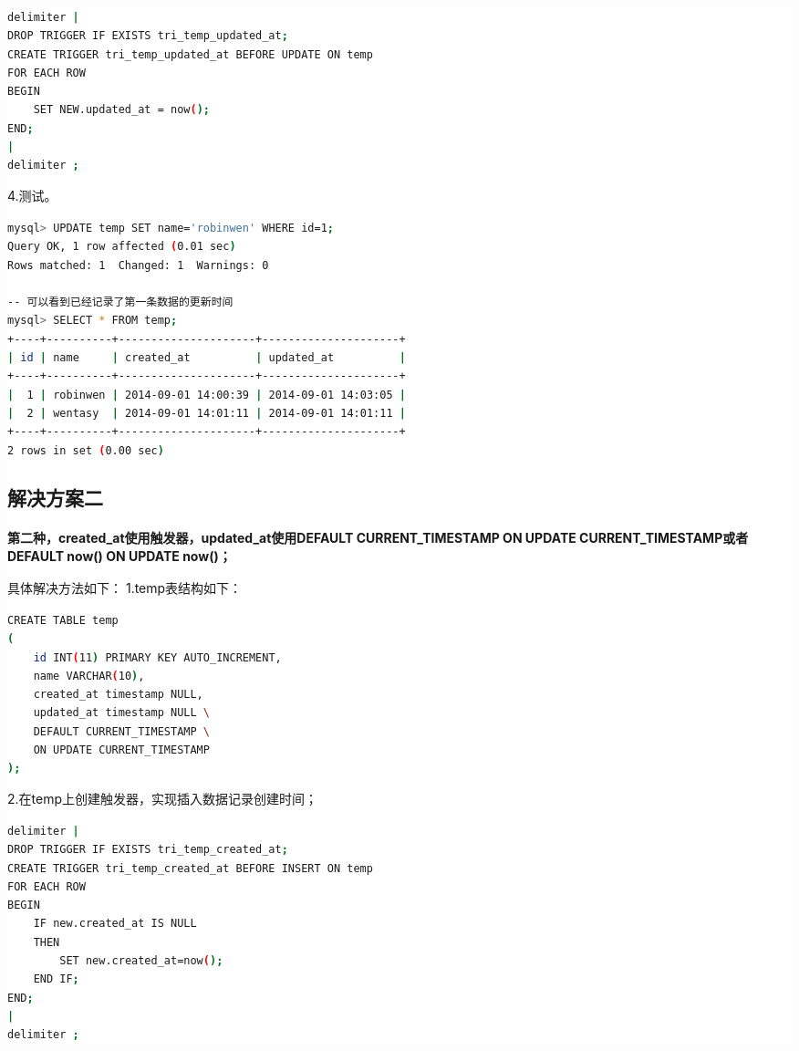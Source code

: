 ``` bash
delimiter |
DROP TRIGGER IF EXISTS tri_temp_updated_at;
CREATE TRIGGER tri_temp_updated_at BEFORE UPDATE ON temp
FOR EACH ROW
BEGIN
    SET NEW.updated_at = now();
END;
|
delimiter ;
```

4.测试。

``` bash
mysql> UPDATE temp SET name='robinwen' WHERE id=1;
Query OK, 1 row affected (0.01 sec)
Rows matched: 1  Changed: 1  Warnings: 0

-- 可以看到已经记录了第一条数据的更新时间
mysql> SELECT * FROM temp;
+----+----------+---------------------+---------------------+
| id | name     | created_at          | updated_at          |
+----+----------+---------------------+---------------------+
|  1 | robinwen | 2014-09-01 14:00:39 | 2014-09-01 14:03:05 |
|  2 | wentasy  | 2014-09-01 14:01:11 | 2014-09-01 14:01:11 |
+----+----------+---------------------+---------------------+
2 rows in set (0.00 sec)
```

## 解决方案二 ##

**第二种，created_at使用触发器，updated_at使用DEFAULT CURRENT_TIMESTAMP ON UPDATE CURRENT_TIMESTAMP或者DEFAULT now() ON UPDATE now()；**

具体解决方法如下：
1.temp表结构如下：

``` bash
CREATE TABLE temp
(
    id INT(11) PRIMARY KEY AUTO_INCREMENT,
    name VARCHAR(10),
    created_at timestamp NULL,
    updated_at timestamp NULL \
    DEFAULT CURRENT_TIMESTAMP \
    ON UPDATE CURRENT_TIMESTAMP
);
```

2.在temp上创建触发器，实现插入数据记录创建时间；

``` bash
delimiter |
DROP TRIGGER IF EXISTS tri_temp_created_at;
CREATE TRIGGER tri_temp_created_at BEFORE INSERT ON temp
FOR EACH ROW
BEGIN
    IF new.created_at IS NULL
    THEN
        SET new.created_at=now();
    END IF;
END;
|
delimiter ;
```
